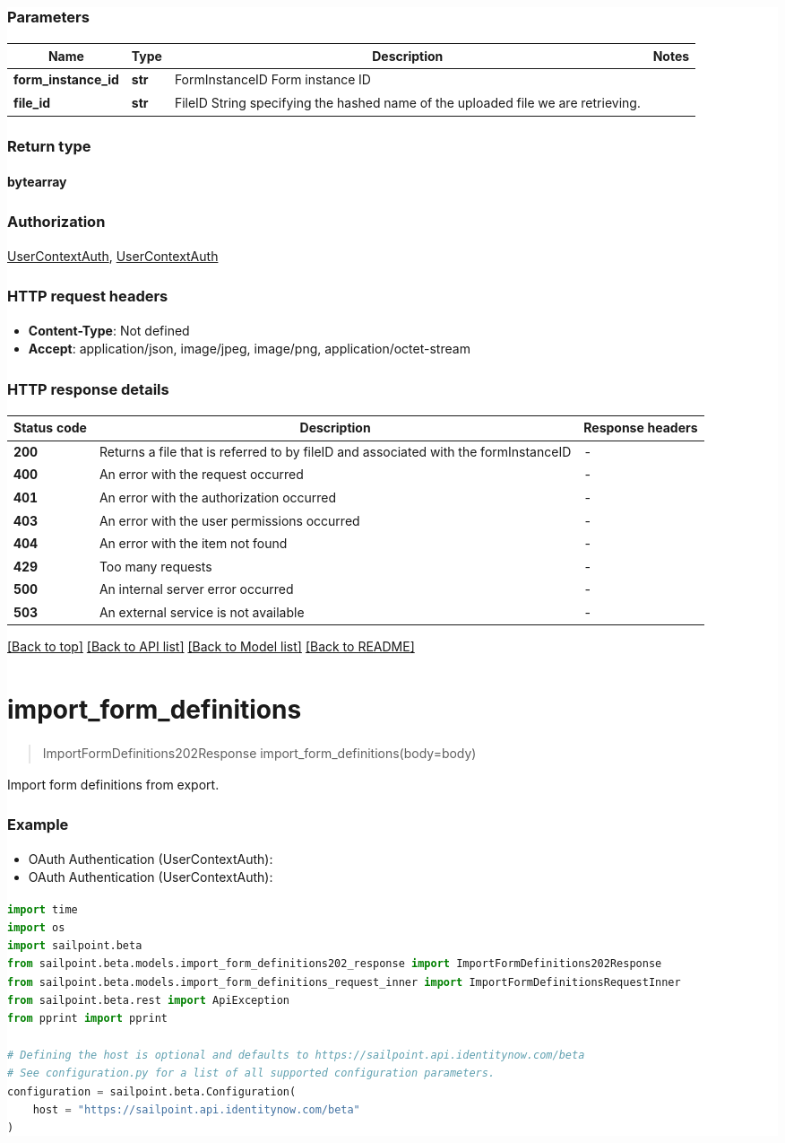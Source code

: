 ### Parameters


Name | Type | Description  | Notes
------------- | ------------- | ------------- | -------------
 **form_instance_id** | **str**| FormInstanceID  Form instance ID | 
 **file_id** | **str**| FileID  String specifying the hashed name of the uploaded file we are retrieving. | 

### Return type

**bytearray**

### Authorization

[UserContextAuth](../README.md#UserContextAuth), [UserContextAuth](../README.md#UserContextAuth)

### HTTP request headers

 - **Content-Type**: Not defined
 - **Accept**: application/json, image/jpeg, image/png, application/octet-stream

### HTTP response details

| Status code | Description | Response headers |
|-------------|-------------|------------------|
**200** | Returns a file that is referred to by fileID and associated with the formInstanceID |  -  |
**400** | An error with the request occurred |  -  |
**401** | An error with the authorization occurred |  -  |
**403** | An error with the user permissions occurred |  -  |
**404** | An error with the item not found |  -  |
**429** | Too many requests |  -  |
**500** | An internal server error occurred |  -  |
**503** | An external service is not available |  -  |

[[Back to top]](#) [[Back to API list]](../README.md#documentation-for-api-endpoints) [[Back to Model list]](../README.md#documentation-for-models) [[Back to README]](../README.md)

# **import_form_definitions**
> ImportFormDefinitions202Response import_form_definitions(body=body)

Import form definitions from export.

### Example

* OAuth Authentication (UserContextAuth):
* OAuth Authentication (UserContextAuth):

```python
import time
import os
import sailpoint.beta
from sailpoint.beta.models.import_form_definitions202_response import ImportFormDefinitions202Response
from sailpoint.beta.models.import_form_definitions_request_inner import ImportFormDefinitionsRequestInner
from sailpoint.beta.rest import ApiException
from pprint import pprint

# Defining the host is optional and defaults to https://sailpoint.api.identitynow.com/beta
# See configuration.py for a list of all supported configuration parameters.
configuration = sailpoint.beta.Configuration(
    host = "https://sailpoint.api.identitynow.com/beta"
)
```